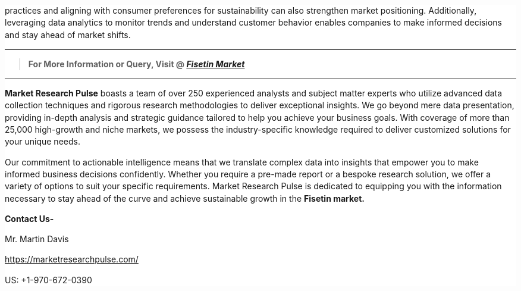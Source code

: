 practices and aligning with consumer preferences for sustainability can also strengthen market positioning. Additionally, leveraging data analytics to monitor trends and understand customer behavior enables companies to make informed decisions and stay ahead of market shifts.</p><hr /><blockquote><p><strong>For More Information or Query, Visit @&nbsp;<em><a href="https://marketresearchpulse.com/report/42763/fisetin-market?utm_source=Linkedin&utm_medium=0112">Fisetin Market</a></em></strong></p></blockquote><hr /><p><strong>Market Research Pulse</strong> boasts a team of over 250 experienced analysts and subject matter experts who utilize advanced data collection techniques and rigorous research methodologies to deliver exceptional insights. We go beyond mere data presentation, providing in-depth analysis and strategic guidance tailored to help you achieve your business goals. With coverage of more than 25,000 high-growth and niche markets, we possess the industry-specific knowledge required to deliver customized solutions for your unique needs.</p><p>Our commitment to actionable intelligence means that we translate complex data into insights that empower you to make informed business decisions confidently. Whether you require a pre-made report or a bespoke research solution, we offer a variety of options to suit your specific requirements. Market Research Pulse is dedicated to equipping you with the information necessary to stay ahead of the curve and achieve sustainable growth in the <strong>Fisetin market.</strong></p><p><strong>Contact Us-</strong></p><p>Mr. Martin Davis</p><p>https://marketresearchpulse.com/</p><p>US: +1-970-672-0390</p>
